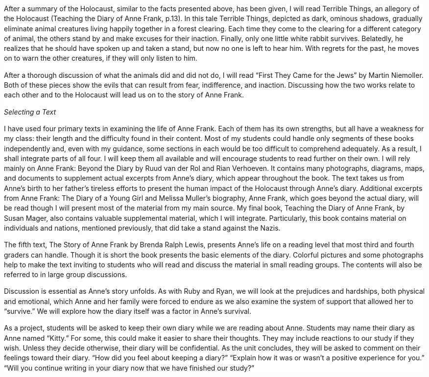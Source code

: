   After a summary of the Holocaust, similar to the facts presented above, has been given, I will read Terrible Things, an allegory of the Holocaust (Teaching the Diary of Anne Frank, p.13). In this tale Terrible Things, depicted as dark, ominous shadows, gradually eliminate animal creatures living happily together in a forest clearing. Each time they come to the clearing for a different category of animal, the others stand by and make excuses for their inaction. Finally, only one little white rabbit survives. Belatedly, he realizes that he should have spoken up and taken a stand, but now no one is left to hear him. With regrets for the past, he moves on to warn the other creatures, if they will only listen to him.
 </p>
<p>
  After a thorough discussion of what the animals did and did not do, I will read “First They Came for the Jews” by Martin Niemoller. Both of these pieces show the evils that can result from fear, indifference, and inaction. Discussing how the two works relate to each other and to the Holocaust will lead us on to the story of Anne Frank.
 </p>

<p>
  <i>
   Selecting a Text
  </i>
 </p>
<p>
  I have used four primary texts in examining the life of Anne Frank. Each of them has its own strengths, but all have a weakness for my class: their length and the difficulty found in their content. Most of my students could handle only segments of these books independently and, even with my guidance, some sections in each would be too difficult to comprehend adequately. As a result, I shall integrate parts of all four. I will keep them all available and will encourage students to read further on their own. I will rely mainly on Anne Frank: Beyond the Diary by Ruud van der Rol and Rian Verhoeven. It contains many photographs, diagrams, maps, and documents to supplement actual excerpts from Anne’s diary, which appear throughout the book. The text takes us from Anne’s birth to her father’s tireless efforts to present the human impact of the Holocaust through Anne’s diary. Additional excerpts from Anne Frank: The Diary of a Young Girl and Melissa Muller’s biography, Anne Frank, which goes beyond the actual diary, will be read though I will present most of the material from my main source. My final book, Teaching the Diary of Anne Frank, by Susan Mager, also contains valuable supplemental material, which I will integrate. Particularly, this book contains material on individuals and nations, mentioned previously, that did take a stand against the Nazis.
 </p>
<p>
  The fifth text, The Story of Anne Frank by Brenda Ralph Lewis, presents Anne’s life on a reading level that most third and fourth graders can handle. Though it is short the book presents the basic elements of the diary. Colorful pictures and some photographs help to make the text inviting to students who will read and discuss the material in small reading groups. The contents will also be referred to in large group discussions.
 </p>
<p>
  Discussion is essential as Anne’s story unfolds. As with Ruby and Ryan, we will look at the prejudices and hardships, both physical and emotional, which Anne and her family were forced to endure as we also examine the system of support that allowed her to “survive.” We will explore how the diary itself was a factor in Anne’s survival.
 </p>
<p>
  As a project, students will be asked to keep their own diary while we are reading about Anne. Students may name their diary as Anne named “Kitty.” For some, this could make it easier to share their thoughts. They may include reactions to our study if they wish. Unless they decide otherwise, their diary will be confidential. As the unit concludes, they will be asked to comment on their feelings toward their diary. “How did you feel about keeping a diary?” “Explain how it was or wasn’t a positive experience for you.” “Will you continue writing in your diary now that we have finished our study?”
 </p>
